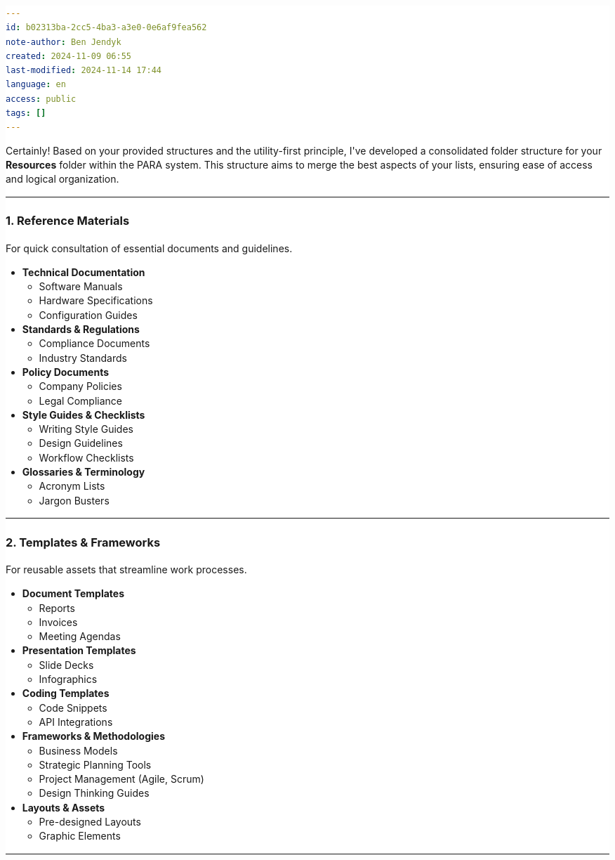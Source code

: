 ```yaml
---
id: b02313ba-2cc5-4ba3-a3e0-0e6af9fea562
note-author: Ben Jendyk
created: 2024-11-09 06:55
last-modified: 2024-11-14 17:44
language: en
access: public
tags: []
---
```


Certainly! Based on your provided structures and the utility-first principle, I've developed a consolidated folder structure for your **Resources** folder within the PARA system. This structure aims to merge the best aspects of your lists, ensuring ease of access and logical organization.

---

### **1. Reference Materials**

For quick consultation of essential documents and guidelines.

- **Technical Documentation**
  - Software Manuals
  - Hardware Specifications
  - Configuration Guides
- **Standards & Regulations**
  - Compliance Documents
  - Industry Standards
- **Policy Documents**
  - Company Policies
  - Legal Compliance
- **Style Guides & Checklists**
  - Writing Style Guides
  - Design Guidelines
  - Workflow Checklists
- **Glossaries & Terminology**
  - Acronym Lists
  - Jargon Busters

---

### **2. Templates & Frameworks**

For reusable assets that streamline work processes.

- **Document Templates**
  - Reports
  - Invoices
  - Meeting Agendas
- **Presentation Templates**
  - Slide Decks
  - Infographics
- **Coding Templates**
  - Code Snippets
  - API Integrations
- **Frameworks & Methodologies**
  - Business Models
  - Strategic Planning Tools
  - Project Management (Agile, Scrum)
  - Design Thinking Guides
- **Layouts & Assets**
  - Pre-designed Layouts
  - Graphic Elements

---